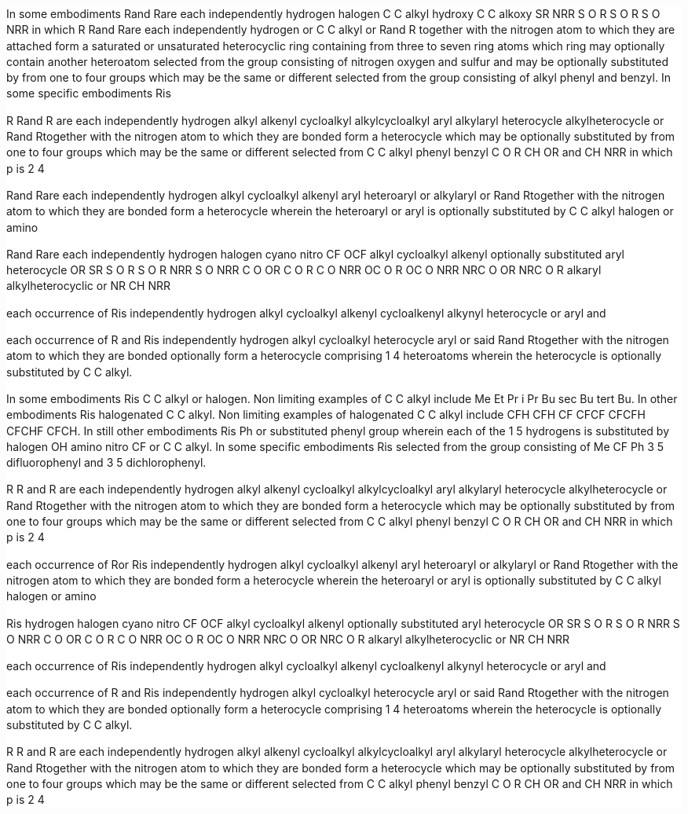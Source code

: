 In some embodiments Rand Rare each independently hydrogen halogen C C alkyl hydroxy C C alkoxy SR NRR S O R S O R S O NRR in which R Rand Rare each independently hydrogen or C C alkyl or Rand R together with the nitrogen atom to which they are attached form a saturated or unsaturated heterocyclic ring containing from three to seven ring atoms which ring may optionally contain another heteroatom selected from the group consisting of nitrogen oxygen and sulfur and may be optionally substituted by from one to four groups which may be the same or different selected from the group consisting of alkyl phenyl and benzyl. In some specific embodiments Ris

R Rand R are each independently hydrogen alkyl alkenyl cycloalkyl alkylcycloalkyl aryl alkylaryl heterocycle alkylheterocycle or Rand Rtogether with the nitrogen atom to which they are bonded form a heterocycle which may be optionally substituted by from one to four groups which may be the same or different selected from C C alkyl phenyl benzyl C O R CH OR and CH NRR in which p is 2 4 

Rand Rare each independently hydrogen alkyl cycloalkyl alkenyl aryl heteroaryl or alkylaryl or Rand Rtogether with the nitrogen atom to which they are bonded form a heterocycle wherein the heteroaryl or aryl is optionally substituted by C C alkyl halogen or amino 

Rand Rare each independently hydrogen halogen cyano nitro CF OCF alkyl cycloalkyl alkenyl optionally substituted aryl heterocycle OR SR S O R S O R NRR S O NRR C O OR C O R C O NRR OC O R OC O NRR NRC O OR NRC O R alkaryl alkylheterocyclic or NR CH NRR 

each occurrence of Ris independently hydrogen alkyl cycloalkyl alkenyl cycloalkenyl alkynyl heterocycle or aryl and

each occurrence of R and Ris independently hydrogen alkyl cycloalkyl heterocycle aryl or said Rand Rtogether with the nitrogen atom to which they are bonded optionally form a heterocycle comprising 1 4 heteroatoms wherein the heterocycle is optionally substituted by C C alkyl.

In some embodiments Ris C C alkyl or halogen. Non limiting examples of C C alkyl include Me Et Pr i Pr Bu sec Bu tert Bu. In other embodiments Ris halogenated C C alkyl. Non limiting examples of halogenated C C alkyl include CFH CFH CF CFCF CFCFH CFCHF CFCH. In still other embodiments Ris Ph or substituted phenyl group wherein each of the 1 5 hydrogens is substituted by halogen OH amino nitro CF or C C alkyl. In some specific embodiments Ris selected from the group consisting of Me CF Ph 3 5 difluorophenyl and 3 5 dichlorophenyl.

R R and R are each independently hydrogen alkyl alkenyl cycloalkyl alkylcycloalkyl aryl alkylaryl heterocycle alkylheterocycle or Rand Rtogether with the nitrogen atom to which they are bonded form a heterocycle which may be optionally substituted by from one to four groups which may be the same or different selected from C C alkyl phenyl benzyl C O R CH OR and CH NRR in which p is 2 4 

each occurrence of Ror Ris independently hydrogen alkyl cycloalkyl alkenyl aryl heteroaryl or alkylaryl or Rand Rtogether with the nitrogen atom to which they are bonded form a heterocycle wherein the heteroaryl or aryl is optionally substituted by C C alkyl halogen or amino 

Ris hydrogen halogen cyano nitro CF OCF alkyl cycloalkyl alkenyl optionally substituted aryl heterocycle OR SR S O R S O R NRR S O NRR C O OR C O R C O NRR OC O R OC O NRR NRC O OR NRC O R alkaryl alkylheterocyclic or NR CH NRR 

each occurrence of Ris independently hydrogen alkyl cycloalkyl alkenyl cycloalkenyl alkynyl heterocycle or aryl and

each occurrence of R and Ris independently hydrogen alkyl cycloalkyl heterocycle aryl or said Rand Rtogether with the nitrogen atom to which they are bonded optionally form a heterocycle comprising 1 4 heteroatoms wherein the heterocycle is optionally substituted by C C alkyl.

R R and R are each independently hydrogen alkyl alkenyl cycloalkyl alkylcycloalkyl aryl alkylaryl heterocycle alkylheterocycle or Rand Rtogether with the nitrogen atom to which they are bonded form a heterocycle which may be optionally substituted by from one to four groups which may be the same or different selected from C C alkyl phenyl benzyl C O R CH OR and CH NRR in which p is 2 4 
